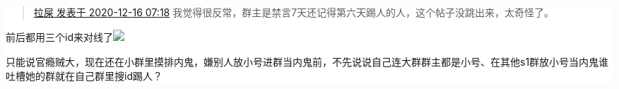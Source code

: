 

<blockquote><a href="httphttps://bbs.saraba1st.com/2b/forum.php?mod=redirect&amp;goto=findpost&amp;pid=49735903&amp;ptid=1916064" target="_blank">拉屎 发表于 2020-12-16 07:18</a>
我觉得很反常，群主是禁言7天还记得第六天踢人的人，这个帖子没跳出来，太奇怪了。</blockquote>
前后都用三个id来对线了<img src="https://static.saraba1st.com/image/smiley/face2017/215.gif" referrerpolicy="no-referrer">

只能说官瘾贼大，现在还在小群里摸排内鬼，嫌别人放小号进群当内鬼前，不先说说自己连大群群主都是小号、在其他s1群放小号当内鬼谁吐槽她的群就在自己群里搜id踢人？

